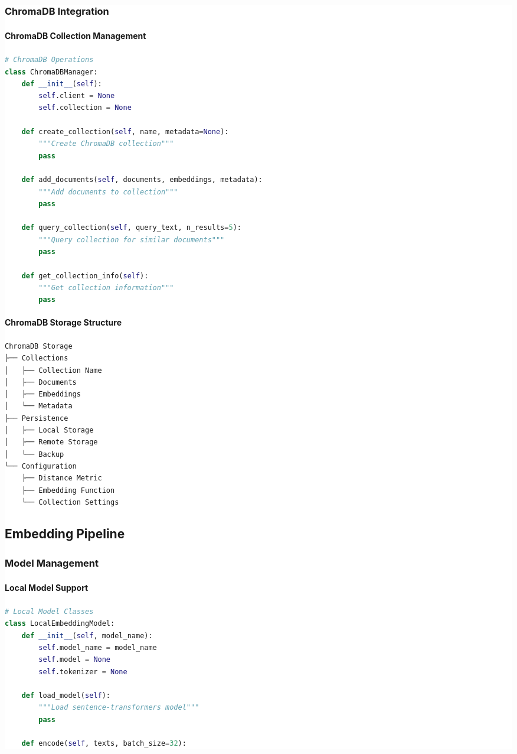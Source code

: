 ### ChromaDB Integration

#### ChromaDB Collection Management
```python
# ChromaDB Operations
class ChromaDBManager:
    def __init__(self):
        self.client = None
        self.collection = None
    
    def create_collection(self, name, metadata=None):
        """Create ChromaDB collection"""
        pass
    
    def add_documents(self, documents, embeddings, metadata):
        """Add documents to collection"""
        pass
    
    def query_collection(self, query_text, n_results=5):
        """Query collection for similar documents"""
        pass
    
    def get_collection_info(self):
        """Get collection information"""
        pass
```

#### ChromaDB Storage Structure
```
ChromaDB Storage
├── Collections
│   ├── Collection Name
│   ├── Documents
│   ├── Embeddings
│   └── Metadata
├── Persistence
│   ├── Local Storage
│   ├── Remote Storage
│   └── Backup
└── Configuration
    ├── Distance Metric
    ├── Embedding Function
    └── Collection Settings
```

## Embedding Pipeline

### Model Management

#### Local Model Support
```python
# Local Model Classes
class LocalEmbeddingModel:
    def __init__(self, model_name):
        self.model_name = model_name
        self.model = None
        self.tokenizer = None
    
    def load_model(self):
        """Load sentence-transformers model"""
        pass
    
    def encode(self, texts, batch_size=32):
```